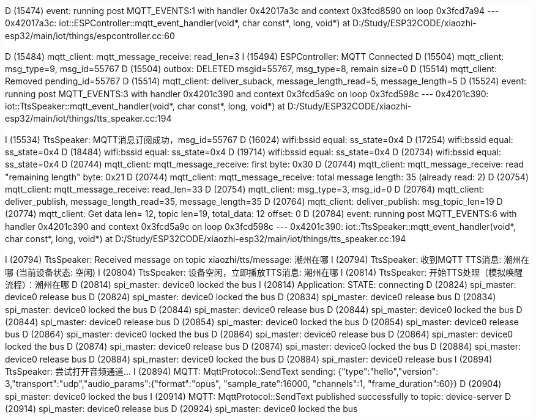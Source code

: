 D (15474) event: running post MQTT_EVENTS:1 with handler 0x42017a3c and context 0x3fcd8590 on loop 0x3fcd7a94
--- 0x42017a3c: iot::ESPController::mqtt_event_handler(void*, char const*, long, void*) at D:/Study/ESP32CODE/xiaozhi-esp32/main/iot/things/espcontroller.cc:60

D (15484) mqtt_client: mqtt_message_receive: read_len=3
I (15494) ESPController: MQTT Connected
D (15504) mqtt_client: msg_type=9, msg_id=55767
D (15504) outbox: DELETED msgid=55767, msg_type=8, remain size=0
D (15514) mqtt_client: Removed pending_id=55767
D (15514) mqtt_client: deliver_suback, message_length_read=5, message_length=5
D (15524) event: running post MQTT_EVENTS:3 with handler 0x4201c390 and context 0x3fcd5a9c on loop 0x3fcd598c
--- 0x4201c390: iot::TtsSpeaker::mqtt_event_handler(void*, char const*, long, void*) at D:/Study/ESP32CODE/xiaozhi-esp32/main/iot/things/tts_speaker.cc:194

I (15534) TtsSpeaker: MQTT消息订阅成功，msg_id=55767
D (16024) wifi:bssid equal: ss_state=0x4
D (17254) wifi:bssid equal: ss_state=0x4
D (18484) wifi:bssid equal: ss_state=0x4
D (19714) wifi:bssid equal: ss_state=0x4
D (20734) wifi:bssid equal: ss_state=0x4
D (20744) mqtt_client: mqtt_message_receive: first byte: 0x30
D (20744) mqtt_client: mqtt_message_receive: read "remaining length" byte: 0x21
D (20744) mqtt_client: mqtt_message_receive: total message length: 35 (already read: 2)
D (20754) mqtt_client: mqtt_message_receive: read_len=33
D (20754) mqtt_client: msg_type=3, msg_id=0
D (20764) mqtt_client: deliver_publish, message_length_read=35, message_length=35
D (20764) mqtt_client: deliver_publish: msg_topic_len=19
D (20774) mqtt_client: Get data len= 12, topic len=19, total_data: 12 offset: 0
D (20784) event: running post MQTT_EVENTS:6 with handler 0x4201c390 and context 0x3fcd5a9c on loop 0x3fcd598c
--- 0x4201c390: iot::TtsSpeaker::mqtt_event_handler(void*, char const*, long, void*) at D:/Study/ESP32CODE/xiaozhi-esp32/main/iot/things/tts_speaker.cc:194

I (20794) TtsSpeaker: Received message on topic xiaozhi/tts/message: 潮州在哪
I (20794) TtsSpeaker: 收到MQTT TTS消息: 潮州在哪 (当前设备状态: 空闲)
I (20804) TtsSpeaker: 设备空闲，立即播放TTS消息: 潮州在哪
I (20814) TtsSpeaker: 开始TTS处理（模拟唤醒流程）：潮州在哪
D (20814) spi_master: device0 locked the bus
I (20814) Application: STATE: connecting
D (20824) spi_master: device0 release bus
D (20824) spi_master: device0 locked the bus
D (20834) spi_master: device0 release bus
D (20834) spi_master: device0 locked the bus
D (20844) spi_master: device0 release bus
D (20844) spi_master: device0 locked the bus
D (20844) spi_master: device0 release bus
D (20854) spi_master: device0 locked the bus
D (20854) spi_master: device0 release bus
D (20864) spi_master: device0 locked the bus
D (20864) spi_master: device0 release bus
D (20864) spi_master: device0 locked the bus
D (20874) spi_master: device0 release bus
D (20874) spi_master: device0 locked the bus
D (20884) spi_master: device0 release bus
D (20884) spi_master: device0 locked the bus
D (20884) spi_master: device0 release bus
I (20894) TtsSpeaker: 尝试打开音频通道...
I (20894) MQTT: MqttProtocol::SendText sending: {"type":"hello","version": 3,"transport":"udp","audio_params":{"format":"opus", "sample_rate":16000, "channels":1, "frame_duration":60}}
D (20904) spi_master: device0 locked the bus
I (20914) MQTT: MqttProtocol::SendText published successfully to topic: device-server
D (20914) spi_master: device0 release bus
D (20924) spi_master: device0 locked the bus